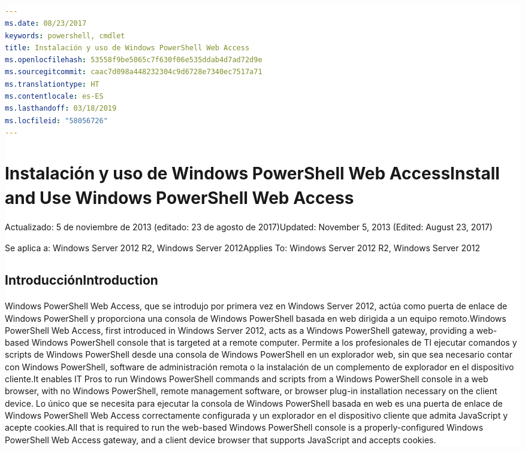```yaml
---
ms.date: 08/23/2017
keywords: powershell, cmdlet
title: Instalación y uso de Windows PowerShell Web Access
ms.openlocfilehash: 53558f9be5065c7f630f06e535ddab4d7ad72d9e
ms.sourcegitcommit: caac7d098a448232304c9d6728e7340ec7517a71
ms.translationtype: HT
ms.contentlocale: es-ES
ms.lasthandoff: 03/18/2019
ms.locfileid: "58056726"
---
```

# <a name="install-and-use-windows-powershell-web-access"></a><span data-ttu-id="adc4b-103">Instalación y uso de Windows PowerShell Web Access</span><span class="sxs-lookup"><span data-stu-id="adc4b-103">Install and Use Windows PowerShell Web Access</span></span>

<span data-ttu-id="adc4b-104">Actualizado: 5 de noviembre de 2013 (editado: 23 de agosto de 2017)</span><span class="sxs-lookup"><span data-stu-id="adc4b-104">Updated: November 5, 2013 (Edited: August 23, 2017)</span></span>

<span data-ttu-id="adc4b-105">Se aplica a: Windows Server 2012 R2, Windows Server 2012</span><span class="sxs-lookup"><span data-stu-id="adc4b-105">Applies To: Windows Server 2012 R2, Windows Server 2012</span></span>

## <a name="introduction"></a><span data-ttu-id="adc4b-106">Introducción</span><span class="sxs-lookup"><span data-stu-id="adc4b-106">Introduction</span></span>

<span data-ttu-id="adc4b-107">Windows PowerShell Web Access, que se introdujo por primera vez en Windows Server 2012, actúa como puerta de enlace de Windows PowerShell y proporciona una consola de Windows PowerShell basada en web dirigida a un equipo remoto.</span><span class="sxs-lookup"><span data-stu-id="adc4b-107">Windows PowerShell Web Access, first introduced in Windows Server 2012, acts as a Windows PowerShell gateway, providing a web-based Windows PowerShell console that is targeted at a remote computer.</span></span> <span data-ttu-id="adc4b-108">Permite a los profesionales de TI ejecutar comandos y scripts de Windows PowerShell desde una consola de Windows PowerShell en un explorador web, sin que sea necesario contar con Windows PowerShell, software de administración remota o la instalación de un complemento de explorador en el dispositivo cliente.</span><span class="sxs-lookup"><span data-stu-id="adc4b-108">It enables IT Pros to run Windows PowerShell commands and scripts from a Windows PowerShell console in a web browser, with no Windows PowerShell, remote management software, or browser plug-in installation necessary on the client device.</span></span> <span data-ttu-id="adc4b-109">Lo único que se necesita para ejecutar la consola de Windows PowerShell basada en web es una puerta de enlace de Windows PowerShell Web Access correctamente configurada y un explorador en el dispositivo cliente que admita JavaScript y acepte cookies.</span><span class="sxs-lookup"><span data-stu-id="adc4b-109">All that is required to run the web-based Windows PowerShell console is a properly-configured Windows PowerShell Web Access gateway, and a client device browser that supports JavaScript and accepts cookies.</span></span>
